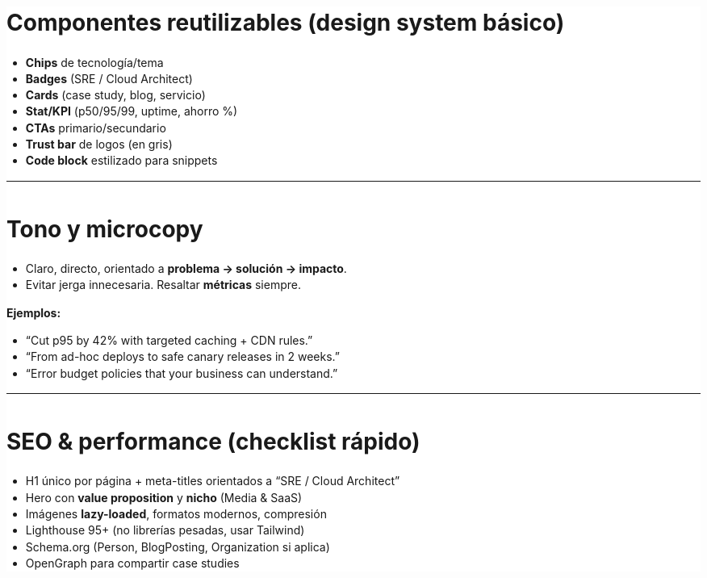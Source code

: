 
# Componentes reutilizables (design system básico)

- **Chips** de tecnología/tema
- **Badges** (SRE / Cloud Architect)
- **Cards** (case study, blog, servicio)
- **Stat/KPI** (p50/95/99, uptime, ahorro %)
- **CTAs** primario/secundario
- **Trust bar** de logos (en gris)
- **Code block** estilizado para snippets

---

# Tono y microcopy

- Claro, directo, orientado a **problema → solución → impacto**.
- Evitar jerga innecesaria. Resaltar **métricas** siempre.

**Ejemplos:**

- “Cut p95 by 42% with targeted caching + CDN rules.”
- “From ad-hoc deploys to safe canary releases in 2 weeks.”
- “Error budget policies that your business can understand.”

---

# SEO & performance (checklist rápido)

- H1 único por página + meta-titles orientados a “SRE / Cloud Architect”
- Hero con **value proposition** y **nicho** (Media & SaaS)
- Imágenes **lazy-loaded**, formatos modernos, compresión
- Lighthouse 95+ (no librerías pesadas, usar Tailwind)
- Schema.org (Person, BlogPosting, Organization si aplica)
- OpenGraph para compartir case studies
